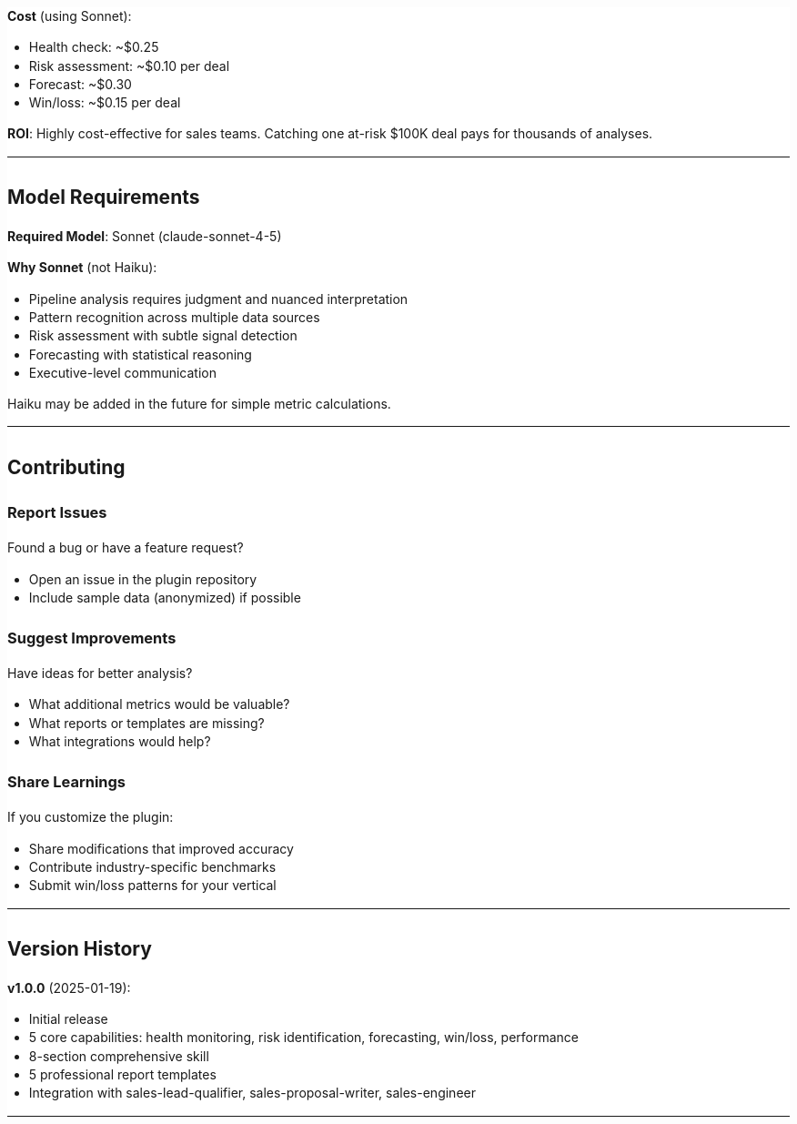 **Cost** (using Sonnet):
- Health check: ~$0.25
- Risk assessment: ~$0.10 per deal
- Forecast: ~$0.30
- Win/loss: ~$0.15 per deal

**ROI**: Highly cost-effective for sales teams. Catching one at-risk $100K deal pays for thousands of analyses.

---

## Model Requirements

**Required Model**: Sonnet (claude-sonnet-4-5)

**Why Sonnet** (not Haiku):
- Pipeline analysis requires judgment and nuanced interpretation
- Pattern recognition across multiple data sources
- Risk assessment with subtle signal detection
- Forecasting with statistical reasoning
- Executive-level communication

Haiku may be added in the future for simple metric calculations.

---

## Contributing

### Report Issues

Found a bug or have a feature request?
- Open an issue in the plugin repository
- Include sample data (anonymized) if possible

### Suggest Improvements

Have ideas for better analysis?
- What additional metrics would be valuable?
- What reports or templates are missing?
- What integrations would help?

### Share Learnings

If you customize the plugin:
- Share modifications that improved accuracy
- Contribute industry-specific benchmarks
- Submit win/loss patterns for your vertical

---

## Version History

**v1.0.0** (2025-01-19):
- Initial release
- 5 core capabilities: health monitoring, risk identification, forecasting, win/loss, performance
- 8-section comprehensive skill
- 5 professional report templates
- Integration with sales-lead-qualifier, sales-proposal-writer, sales-engineer

---